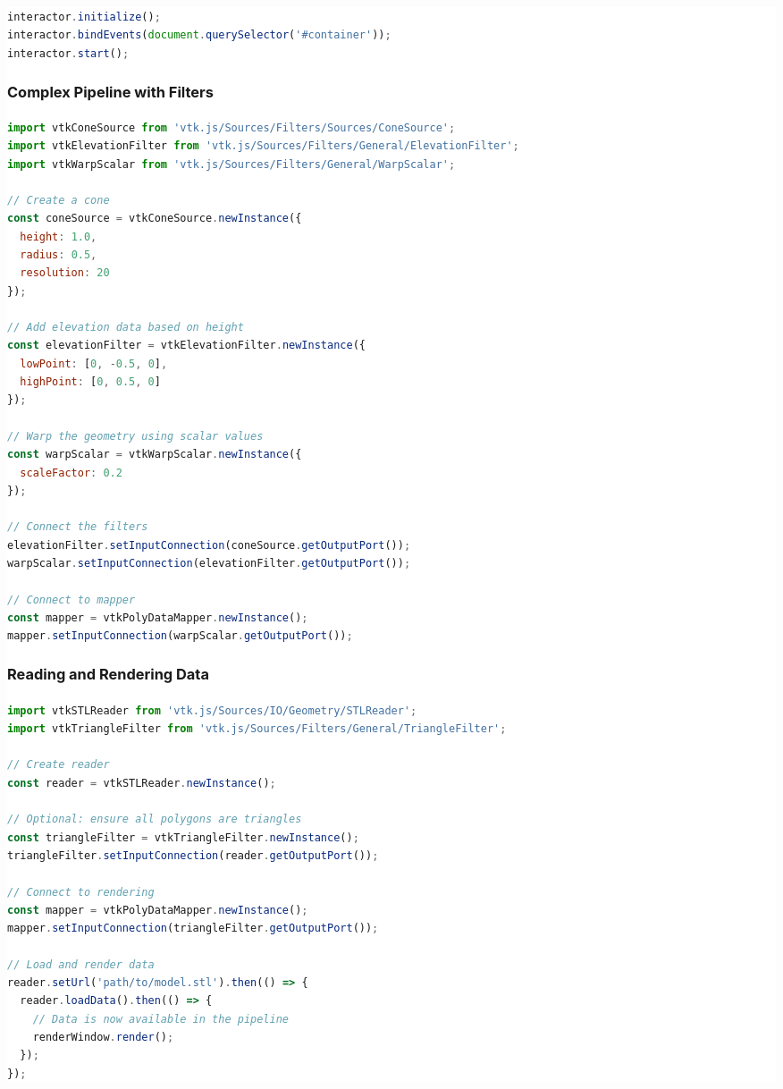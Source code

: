 ```javascript
interactor.initialize();
interactor.bindEvents(document.querySelector('#container'));
interactor.start();
```

### Complex Pipeline with Filters

```javascript
import vtkConeSource from 'vtk.js/Sources/Filters/Sources/ConeSource';
import vtkElevationFilter from 'vtk.js/Sources/Filters/General/ElevationFilter';
import vtkWarpScalar from 'vtk.js/Sources/Filters/General/WarpScalar';

// Create a cone
const coneSource = vtkConeSource.newInstance({
  height: 1.0,
  radius: 0.5,
  resolution: 20
});

// Add elevation data based on height
const elevationFilter = vtkElevationFilter.newInstance({
  lowPoint: [0, -0.5, 0],
  highPoint: [0, 0.5, 0]
});

// Warp the geometry using scalar values
const warpScalar = vtkWarpScalar.newInstance({
  scaleFactor: 0.2
});

// Connect the filters
elevationFilter.setInputConnection(coneSource.getOutputPort());
warpScalar.setInputConnection(elevationFilter.getOutputPort());

// Connect to mapper
const mapper = vtkPolyDataMapper.newInstance();
mapper.setInputConnection(warpScalar.getOutputPort());
```

### Reading and Rendering Data

```javascript
import vtkSTLReader from 'vtk.js/Sources/IO/Geometry/STLReader';
import vtkTriangleFilter from 'vtk.js/Sources/Filters/General/TriangleFilter';

// Create reader
const reader = vtkSTLReader.newInstance();

// Optional: ensure all polygons are triangles
const triangleFilter = vtkTriangleFilter.newInstance();
triangleFilter.setInputConnection(reader.getOutputPort());

// Connect to rendering
const mapper = vtkPolyDataMapper.newInstance();
mapper.setInputConnection(triangleFilter.getOutputPort());

// Load and render data
reader.setUrl('path/to/model.stl').then(() => {
  reader.loadData().then(() => {
    // Data is now available in the pipeline
    renderWindow.render();
  });
});
```
